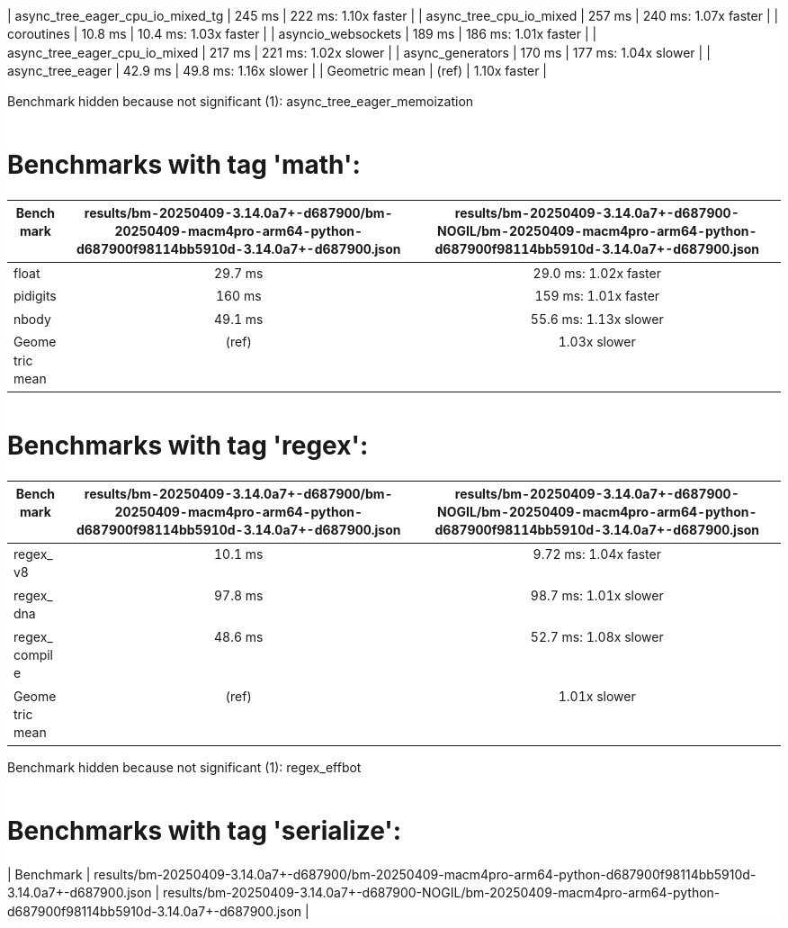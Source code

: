 | async_tree_eager_cpu_io_mixed_tg | 245 ms                                                                                                              | 222 ms: 1.10x faster                                                                                                      |
| async_tree_cpu_io_mixed          | 257 ms                                                                                                              | 240 ms: 1.07x faster                                                                                                      |
| coroutines                       | 10.8 ms                                                                                                             | 10.4 ms: 1.03x faster                                                                                                     |
| asyncio_websockets               | 189 ms                                                                                                              | 186 ms: 1.01x faster                                                                                                      |
| async_tree_eager_cpu_io_mixed    | 217 ms                                                                                                              | 221 ms: 1.02x slower                                                                                                      |
| async_generators                 | 170 ms                                                                                                              | 177 ms: 1.04x slower                                                                                                      |
| async_tree_eager                 | 42.9 ms                                                                                                             | 49.8 ms: 1.16x slower                                                                                                     |
| Geometric mean                   | (ref)                                                                                                               | 1.10x faster                                                                                                              |

Benchmark hidden because not significant (1): async_tree_eager_memoization

Benchmarks with tag 'math':
===========================

| Benchmark      | results/bm-20250409-3.14.0a7+-d687900/bm-20250409-macm4pro-arm64-python-d687900f98114bb5910d-3.14.0a7+-d687900.json | results/bm-20250409-3.14.0a7+-d687900-NOGIL/bm-20250409-macm4pro-arm64-python-d687900f98114bb5910d-3.14.0a7+-d687900.json |
|----------------|:-------------------------------------------------------------------------------------------------------------------:|:-------------------------------------------------------------------------------------------------------------------------:|
| float          | 29.7 ms                                                                                                             | 29.0 ms: 1.02x faster                                                                                                     |
| pidigits       | 160 ms                                                                                                              | 159 ms: 1.01x faster                                                                                                      |
| nbody          | 49.1 ms                                                                                                             | 55.6 ms: 1.13x slower                                                                                                     |
| Geometric mean | (ref)                                                                                                               | 1.03x slower                                                                                                              |

Benchmarks with tag 'regex':
============================

| Benchmark      | results/bm-20250409-3.14.0a7+-d687900/bm-20250409-macm4pro-arm64-python-d687900f98114bb5910d-3.14.0a7+-d687900.json | results/bm-20250409-3.14.0a7+-d687900-NOGIL/bm-20250409-macm4pro-arm64-python-d687900f98114bb5910d-3.14.0a7+-d687900.json |
|----------------|:-------------------------------------------------------------------------------------------------------------------:|:-------------------------------------------------------------------------------------------------------------------------:|
| regex_v8       | 10.1 ms                                                                                                             | 9.72 ms: 1.04x faster                                                                                                     |
| regex_dna      | 97.8 ms                                                                                                             | 98.7 ms: 1.01x slower                                                                                                     |
| regex_compile  | 48.6 ms                                                                                                             | 52.7 ms: 1.08x slower                                                                                                     |
| Geometric mean | (ref)                                                                                                               | 1.01x slower                                                                                                              |

Benchmark hidden because not significant (1): regex_effbot

Benchmarks with tag 'serialize':
================================

| Benchmark            | results/bm-20250409-3.14.0a7+-d687900/bm-20250409-macm4pro-arm64-python-d687900f98114bb5910d-3.14.0a7+-d687900.json | results/bm-20250409-3.14.0a7+-d687900-NOGIL/bm-20250409-macm4pro-arm64-python-d687900f98114bb5910d-3.14.0a7+-d687900.json |